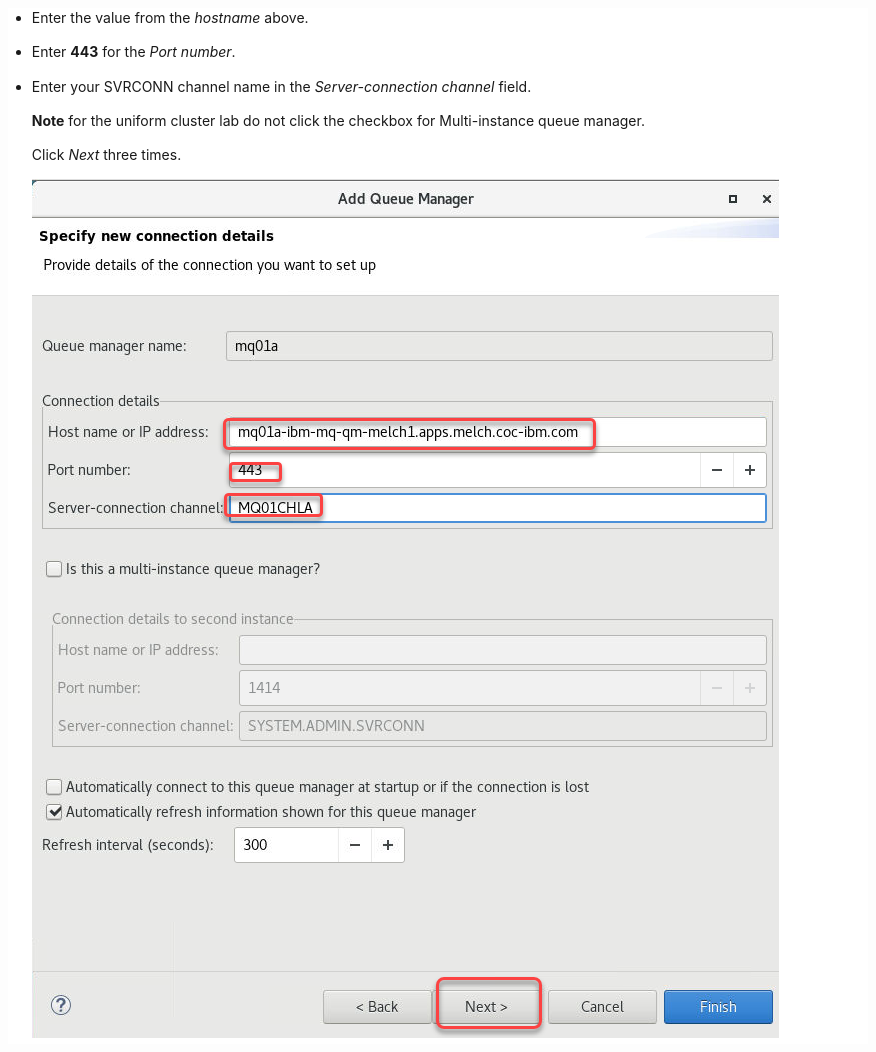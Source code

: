 *	Enter the value from the *hostname* above. 
*	Enter **443** for the *Port number*.
*	Enter your SVRCONN channel name in the *Server-connection channel* field.
	
	**Note** for the uniform cluster lab do not click the checkbox for Multi-instance queue manager.
	
	Click *Next* three times.
	
	![](./images///image138.png)
	